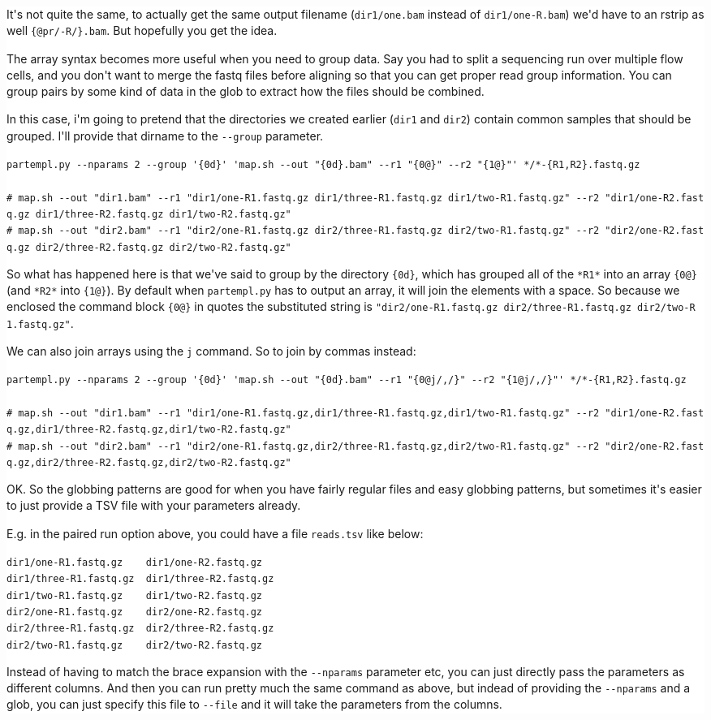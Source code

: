 It's not quite the same, to actually get the same output filename (`dir1/one.bam` instead of `dir1/one-R.bam`) we'd have to an rstrip as well `{@pr/-R/}.bam`.
But hopefully you get the idea.


The array syntax becomes more useful when you need to group data.
Say you had to split a sequencing run over multiple flow cells, and you don't want to merge the fastq files before aligning so that you can get proper read group information.
You can group pairs by some kind of data in the glob to extract how the files should be combined.

In this case, i'm going to pretend that the directories we created earlier (`dir1` and `dir2`) contain common samples that should be grouped. I'll provide that dirname to the `--group` parameter.

```
partempl.py --nparams 2 --group '{0d}' 'map.sh --out "{0d}.bam" --r1 "{0@}" --r2 "{1@}"' */*-{R1,R2}.fastq.gz

# map.sh --out "dir1.bam" --r1 "dir1/one-R1.fastq.gz dir1/three-R1.fastq.gz dir1/two-R1.fastq.gz" --r2 "dir1/one-R2.fastq.gz dir1/three-R2.fastq.gz dir1/two-R2.fastq.gz"
# map.sh --out "dir2.bam" --r1 "dir2/one-R1.fastq.gz dir2/three-R1.fastq.gz dir2/two-R1.fastq.gz" --r2 "dir2/one-R2.fastq.gz dir2/three-R2.fastq.gz dir2/two-R2.fastq.gz"
```

So what has happened here is that we've said to group by the directory `{0d}`, which has grouped all of the `*R1*` into an array `{0@}` (and `*R2*` into `{1@}`).
By default when `partempl.py` has to output an array, it will join the elements with a space.
So because we enclosed the command block `{0@}` in quotes the substituted string is `"dir2/one-R1.fastq.gz dir2/three-R1.fastq.gz dir2/two-R1.fastq.gz"`.

We can also join arrays using the `j` command. So to join by commas instead:

```
partempl.py --nparams 2 --group '{0d}' 'map.sh --out "{0d}.bam" --r1 "{0@j/,/}" --r2 "{1@j/,/}"' */*-{R1,R2}.fastq.gz

# map.sh --out "dir1.bam" --r1 "dir1/one-R1.fastq.gz,dir1/three-R1.fastq.gz,dir1/two-R1.fastq.gz" --r2 "dir1/one-R2.fastq.gz,dir1/three-R2.fastq.gz,dir1/two-R2.fastq.gz"
# map.sh --out "dir2.bam" --r1 "dir2/one-R1.fastq.gz,dir2/three-R1.fastq.gz,dir2/two-R1.fastq.gz" --r2 "dir2/one-R2.fastq.gz,dir2/three-R2.fastq.gz,dir2/two-R2.fastq.gz"
```


OK. So the globbing patterns are good for when you have fairly regular files and easy globbing patterns, but sometimes it's easier to just provide a TSV file with your parameters already.

E.g. in the paired run option above, you could have a file `reads.tsv` like below:

```
dir1/one-R1.fastq.gz	dir1/one-R2.fastq.gz
dir1/three-R1.fastq.gz	dir1/three-R2.fastq.gz
dir1/two-R1.fastq.gz	dir1/two-R2.fastq.gz
dir2/one-R1.fastq.gz	dir2/one-R2.fastq.gz
dir2/three-R1.fastq.gz	dir2/three-R2.fastq.gz
dir2/two-R1.fastq.gz	dir2/two-R2.fastq.gz
```

Instead of having to match the brace expansion with the `--nparams` parameter etc, you can just directly pass the parameters as different columns.
And then you can run pretty much the same command as above, but indead of providing the `--nparams` and a glob, you can just specify this file to `--file` and it will take the parameters from the columns.
